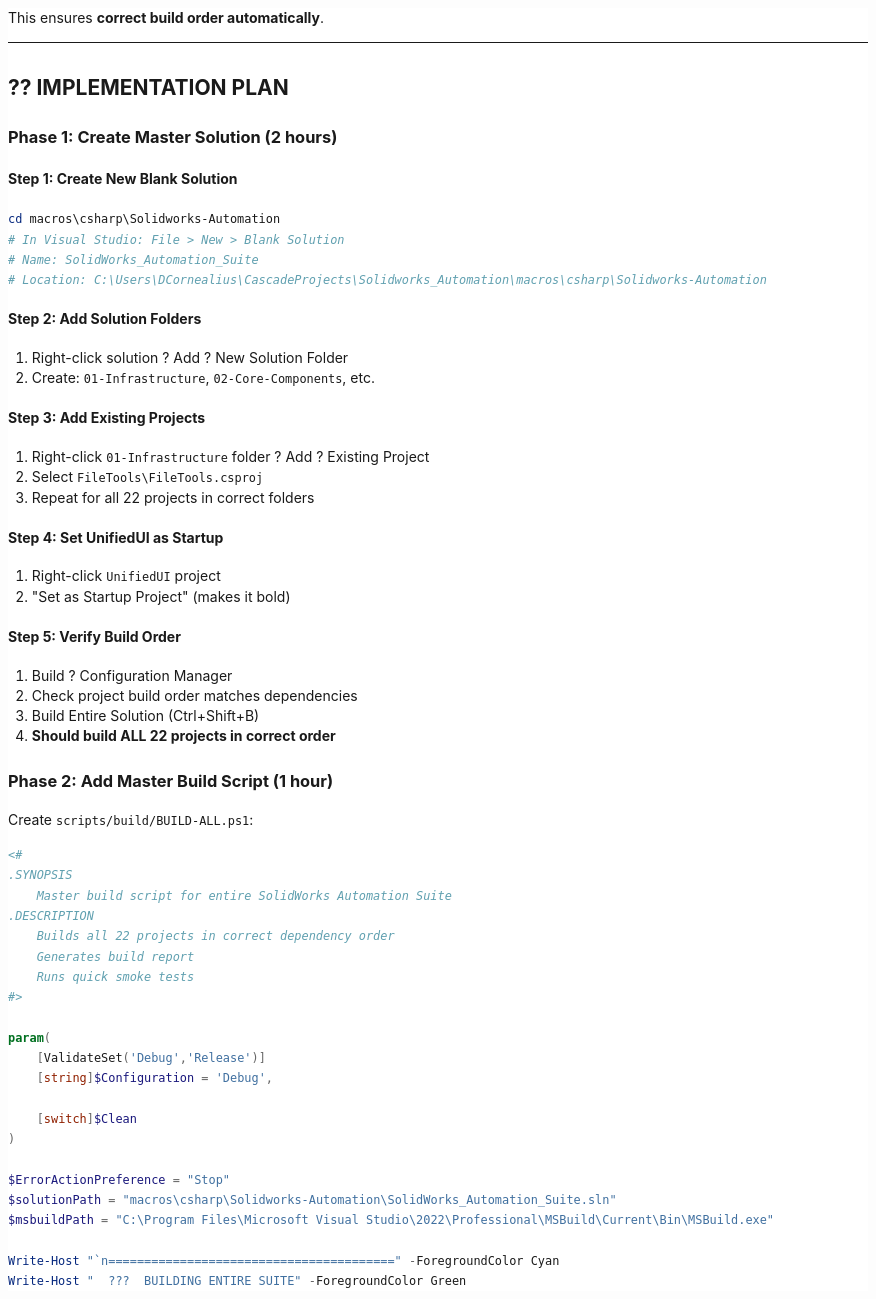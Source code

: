 This ensures **correct build order automatically**.

---

## ?? IMPLEMENTATION PLAN

### Phase 1: Create Master Solution (2 hours)

#### Step 1: Create New Blank Solution
```powershell
cd macros\csharp\Solidworks-Automation
# In Visual Studio: File > New > Blank Solution
# Name: SolidWorks_Automation_Suite
# Location: C:\Users\DCornealius\CascadeProjects\Solidworks_Automation\macros\csharp\Solidworks-Automation
```

#### Step 2: Add Solution Folders
1. Right-click solution ? Add ? New Solution Folder
2. Create: `01-Infrastructure`, `02-Core-Components`, etc.

#### Step 3: Add Existing Projects
1. Right-click `01-Infrastructure` folder ? Add ? Existing Project
2. Select `FileTools\FileTools.csproj`
3. Repeat for all 22 projects in correct folders

#### Step 4: Set UnifiedUI as Startup
1. Right-click `UnifiedUI` project
2. "Set as Startup Project" (makes it bold)

#### Step 5: Verify Build Order
1. Build ? Configuration Manager
2. Check project build order matches dependencies
3. Build Entire Solution (Ctrl+Shift+B)
4. **Should build ALL 22 projects in correct order**

### Phase 2: Add Master Build Script (1 hour)

Create `scripts/build/BUILD-ALL.ps1`:

```powershell
<#
.SYNOPSIS
    Master build script for entire SolidWorks Automation Suite
.DESCRIPTION
    Builds all 22 projects in correct dependency order
    Generates build report
    Runs quick smoke tests
#>

param(
    [ValidateSet('Debug','Release')]
    [string]$Configuration = 'Debug',
    
    [switch]$Clean
)

$ErrorActionPreference = "Stop"
$solutionPath = "macros\csharp\Solidworks-Automation\SolidWorks_Automation_Suite.sln"
$msbuildPath = "C:\Program Files\Microsoft Visual Studio\2022\Professional\MSBuild\Current\Bin\MSBuild.exe"

Write-Host "`n========================================" -ForegroundColor Cyan
Write-Host "  ???  BUILDING ENTIRE SUITE" -ForegroundColor Green
```